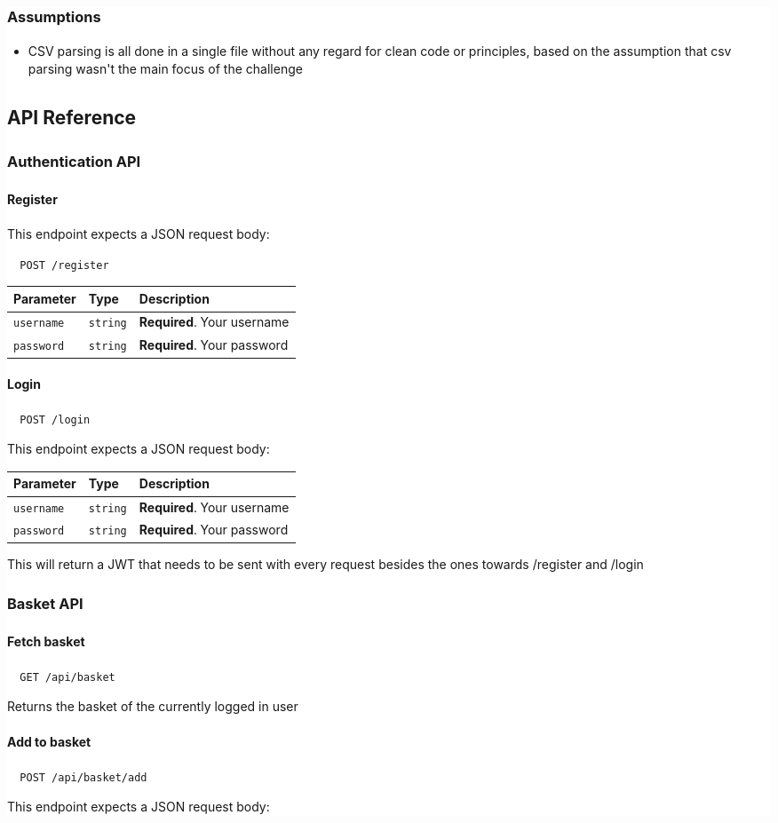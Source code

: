 ### Assumptions

- CSV parsing is all done in a single file without any regard for clean code or principles, based on the assumption that csv parsing wasn't the main focus of the challenge


## API Reference

### Authentication API

#### Register

This endpoint expects a JSON request body:

```
  POST /register
```

| Parameter | Type     | Description                |
| :-------- | :------- | :------------------------- |
| `username` | `string` | **Required**. Your username |
| `password` | `string` | **Required**. Your password |

#### Login

```
  POST /login
```
This endpoint expects a JSON request body:

| Parameter | Type     | Description                       |
| :-------- | :------- | :-------------------------------- |
| `username`      | `string` | **Required**. Your username |
| `password` | `string` | **Required**. Your password |

This will return a JWT that needs to be sent with every request besides the ones towards /register and /login

### Basket API

#### Fetch basket

```
  GET /api/basket
```

Returns the basket of the currently logged in user

#### Add to basket

```
  POST /api/basket/add
```
This endpoint expects a JSON request body:
